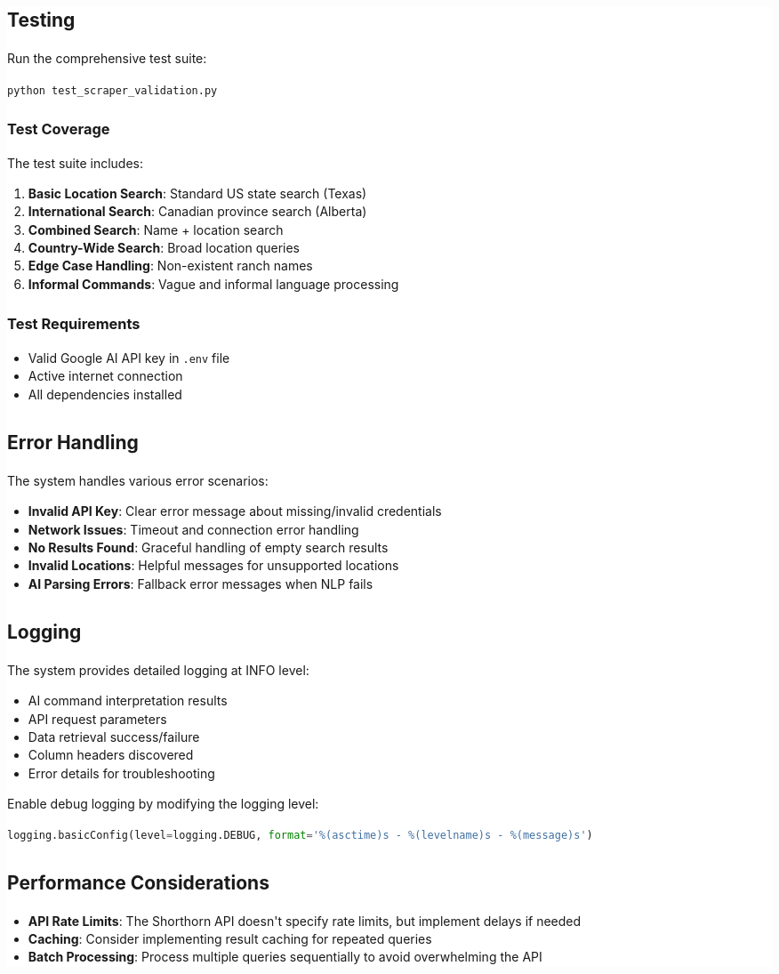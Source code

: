 ## Testing

Run the comprehensive test suite:

```bash
python test_scraper_validation.py
```

### Test Coverage

The test suite includes:

1. **Basic Location Search**: Standard US state search (Texas)
2. **International Search**: Canadian province search (Alberta)
3. **Combined Search**: Name + location search
4. **Country-Wide Search**: Broad location queries
5. **Edge Case Handling**: Non-existent ranch names
6. **Informal Commands**: Vague and informal language processing

### Test Requirements

- Valid Google AI API key in `.env` file
- Active internet connection
- All dependencies installed

## Error Handling

The system handles various error scenarios:

- **Invalid API Key**: Clear error message about missing/invalid credentials
- **Network Issues**: Timeout and connection error handling
- **No Results Found**: Graceful handling of empty search results
- **Invalid Locations**: Helpful messages for unsupported locations
- **AI Parsing Errors**: Fallback error messages when NLP fails

## Logging

The system provides detailed logging at INFO level:

- AI command interpretation results
- API request parameters
- Data retrieval success/failure
- Column headers discovered
- Error details for troubleshooting

Enable debug logging by modifying the logging level:

```python
logging.basicConfig(level=logging.DEBUG, format='%(asctime)s - %(levelname)s - %(message)s')
```

## Performance Considerations

- **API Rate Limits**: The Shorthorn API doesn't specify rate limits, but implement delays if needed
- **Caching**: Consider implementing result caching for repeated queries
- **Batch Processing**: Process multiple queries sequentially to avoid overwhelming the API
